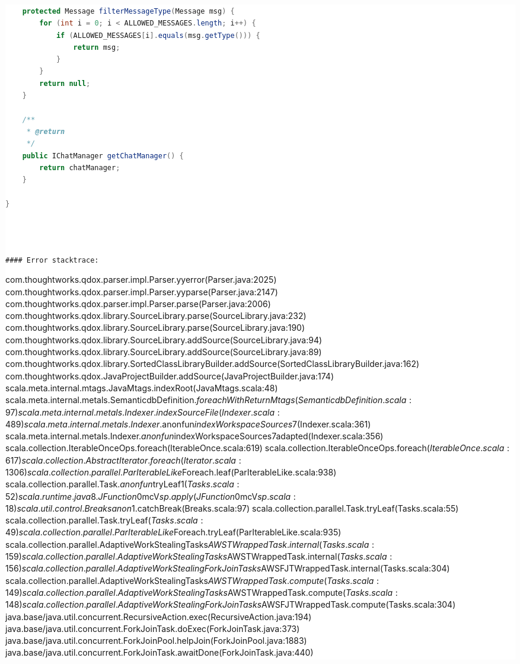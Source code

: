 ```java
	protected Message filterMessageType(Message msg) {
		for (int i = 0; i < ALLOWED_MESSAGES.length; i++) {
			if (ALLOWED_MESSAGES[i].equals(msg.getType())) {
				return msg;
			}
		}
		return null;
	}

	/**
	 * @return
	 */
	public IChatManager getChatManager() {
		return chatManager;
	}

}
```

```



#### Error stacktrace:

```
com.thoughtworks.qdox.parser.impl.Parser.yyerror(Parser.java:2025)
	com.thoughtworks.qdox.parser.impl.Parser.yyparse(Parser.java:2147)
	com.thoughtworks.qdox.parser.impl.Parser.parse(Parser.java:2006)
	com.thoughtworks.qdox.library.SourceLibrary.parse(SourceLibrary.java:232)
	com.thoughtworks.qdox.library.SourceLibrary.parse(SourceLibrary.java:190)
	com.thoughtworks.qdox.library.SourceLibrary.addSource(SourceLibrary.java:94)
	com.thoughtworks.qdox.library.SourceLibrary.addSource(SourceLibrary.java:89)
	com.thoughtworks.qdox.library.SortedClassLibraryBuilder.addSource(SortedClassLibraryBuilder.java:162)
	com.thoughtworks.qdox.JavaProjectBuilder.addSource(JavaProjectBuilder.java:174)
	scala.meta.internal.mtags.JavaMtags.indexRoot(JavaMtags.scala:48)
	scala.meta.internal.metals.SemanticdbDefinition$.foreachWithReturnMtags(SemanticdbDefinition.scala:97)
	scala.meta.internal.metals.Indexer.indexSourceFile(Indexer.scala:489)
	scala.meta.internal.metals.Indexer.$anonfun$indexWorkspaceSources$7(Indexer.scala:361)
	scala.meta.internal.metals.Indexer.$anonfun$indexWorkspaceSources$7$adapted(Indexer.scala:356)
	scala.collection.IterableOnceOps.foreach(IterableOnce.scala:619)
	scala.collection.IterableOnceOps.foreach$(IterableOnce.scala:617)
	scala.collection.AbstractIterator.foreach(Iterator.scala:1306)
	scala.collection.parallel.ParIterableLike$Foreach.leaf(ParIterableLike.scala:938)
	scala.collection.parallel.Task.$anonfun$tryLeaf$1(Tasks.scala:52)
	scala.runtime.java8.JFunction0$mcV$sp.apply(JFunction0$mcV$sp.scala:18)
	scala.util.control.Breaks$$anon$1.catchBreak(Breaks.scala:97)
	scala.collection.parallel.Task.tryLeaf(Tasks.scala:55)
	scala.collection.parallel.Task.tryLeaf$(Tasks.scala:49)
	scala.collection.parallel.ParIterableLike$Foreach.tryLeaf(ParIterableLike.scala:935)
	scala.collection.parallel.AdaptiveWorkStealingTasks$AWSTWrappedTask.internal(Tasks.scala:159)
	scala.collection.parallel.AdaptiveWorkStealingTasks$AWSTWrappedTask.internal$(Tasks.scala:156)
	scala.collection.parallel.AdaptiveWorkStealingForkJoinTasks$AWSFJTWrappedTask.internal(Tasks.scala:304)
	scala.collection.parallel.AdaptiveWorkStealingTasks$AWSTWrappedTask.compute(Tasks.scala:149)
	scala.collection.parallel.AdaptiveWorkStealingTasks$AWSTWrappedTask.compute$(Tasks.scala:148)
	scala.collection.parallel.AdaptiveWorkStealingForkJoinTasks$AWSFJTWrappedTask.compute(Tasks.scala:304)
	java.base/java.util.concurrent.RecursiveAction.exec(RecursiveAction.java:194)
	java.base/java.util.concurrent.ForkJoinTask.doExec(ForkJoinTask.java:373)
	java.base/java.util.concurrent.ForkJoinPool.helpJoin(ForkJoinPool.java:1883)
	java.base/java.util.concurrent.ForkJoinTask.awaitDone(ForkJoinTask.java:440)